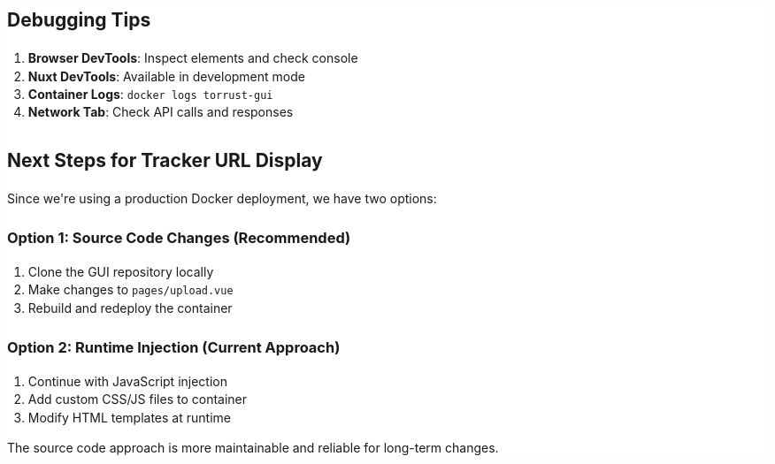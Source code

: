 ## Debugging Tips

1. **Browser DevTools**: Inspect elements and check console
2. **Nuxt DevTools**: Available in development mode
3. **Container Logs**: `docker logs torrust-gui`
4. **Network Tab**: Check API calls and responses

## Next Steps for Tracker URL Display

Since we're using a production Docker deployment, we have two options:

### Option 1: Source Code Changes (Recommended)
1. Clone the GUI repository locally
2. Make changes to `pages/upload.vue`
3. Rebuild and redeploy the container

### Option 2: Runtime Injection (Current Approach)
1. Continue with JavaScript injection
2. Add custom CSS/JS files to container
3. Modify HTML templates at runtime

The source code approach is more maintainable and reliable for long-term changes.
